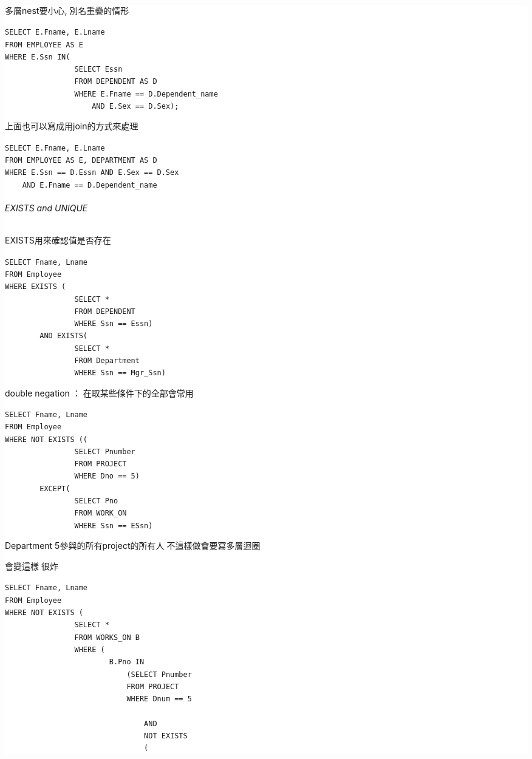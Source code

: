 多層nest要小心, 別名重疊的情形
```
SELECT E.Fname, E.Lname
FROM EMPLOYEE AS E
WHERE E.Ssn IN(
				SELECT Essn
				FROM DEPENDENT AS D
				WHERE E.Fname == D.Dependent_name
					AND E.Sex == D.Sex);
```

上面也可以寫成用join的方式來處理
```
SELECT E.Fname, E.Lname
FROM EMPLOYEE AS E, DEPARTMENT AS D
WHERE E.Ssn == D.Essn AND E.Sex == D.Sex
	AND E.Fname == D.Dependent_name
```

###### EXISTS and UNIQUE
EXISTS用來確認值是否存在
```
SELECT Fname, Lname
FROM Employee
WHERE EXISTS (
				SELECT *
				FROM DEPENDENT
				WHERE Ssn == Essn)
		AND EXISTS(
				SELECT *
				FROM Department
				WHERE Ssn == Mgr_Ssn)

```

double negation ： 在取某些條件下的全部會常用
```
SELECT Fname, Lname
FROM Employee
WHERE NOT EXISTS ((
				SELECT Pnumber
				FROM PROJECT
				WHERE Dno == 5)
		EXCEPT(
				SELECT Pno
				FROM WORK_ON
				WHERE Ssn == ESsn)
```
Department 5參與的所有project的所有人
不這樣做會要寫多層迴圈

會變這樣 很炸
```
SELECT Fname, Lname
FROM Employee
WHERE NOT EXISTS (
				SELECT *
				FROM WORKS_ON B
				WHERE (
						B.Pno IN
							(SELECT Pnumber
							FROM PROJECT
							WHERE Dnum == 5
							
								AND
								NOT EXISTS
								(
```